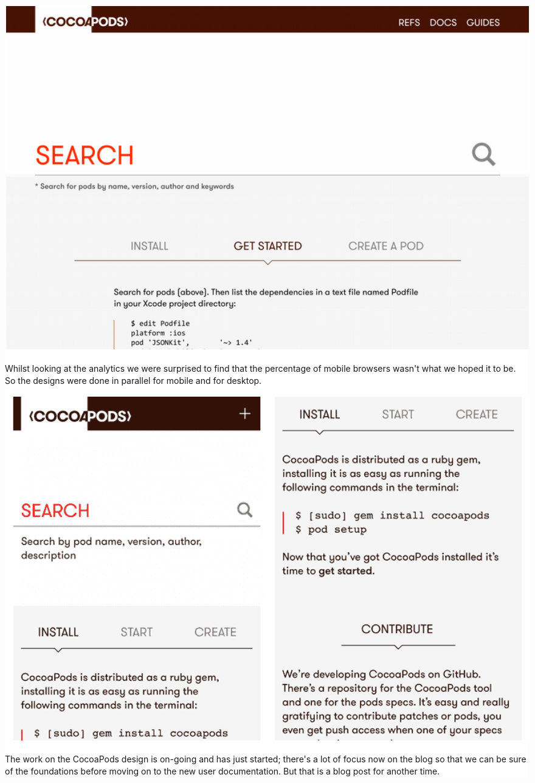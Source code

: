 <a href="https://github.com/CocoaPods/shared_resources/tree/master/design/cocoapods.org"><img src="/assets/blog_img/design/desktop-website.png" style="width:100%;background-color:#380200;border:2px solid white;"></a>

Whilst looking at the analytics we were surprised to find that the percentage of mobile browsers wasn't what we hoped it to be. So the designs were done in parallel for mobile and for desktop. 

<a href="https://github.com/CocoaPods/shared_resources/tree/master/design/cocoapods.org"><img src="/assets/blog_img/design/mobile-website.png" style="width:100%;background-color:#380200;border:2px solid white;"></a>

The work on the CocoaPods design is on-going and has just started; there's a lot of focus now on the blog so that we can be sure of the foundations before moving on to the new user documentation. But that is a blog post for another time.